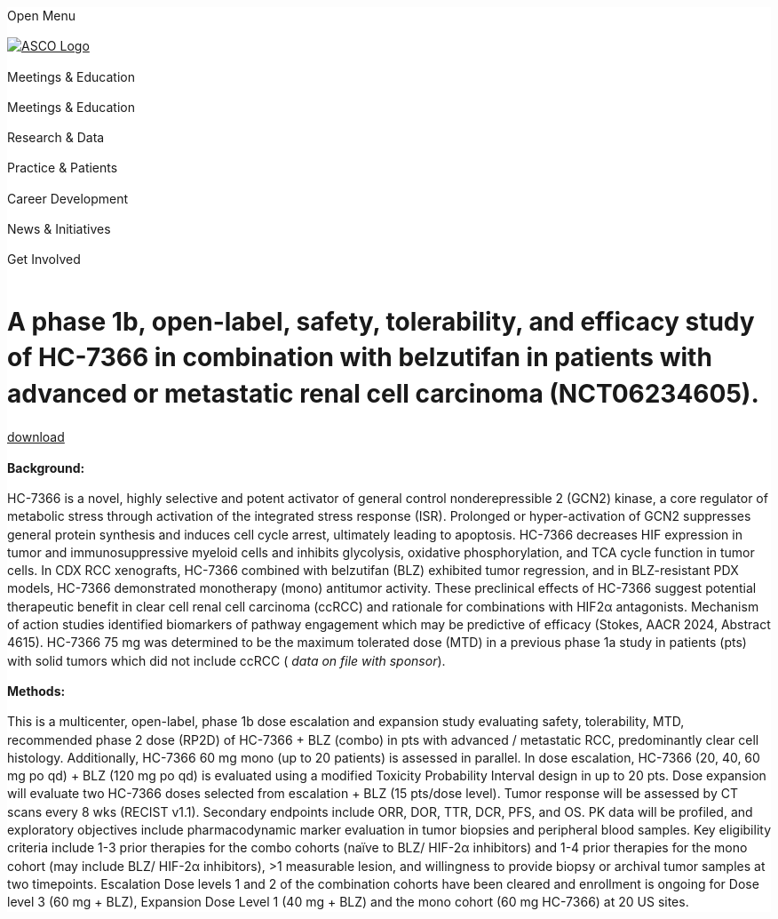 Open Menu

[![ASCO Logo](https://www.asco.org/abstracts-presentations/assets/images/asco-logo-header-desktop-580.png)](https://www.asco.org/)

Meetings & Education

Meetings & Education

Research & Data

Practice & Patients

Career Development

News & Initiatives

Get Involved

# A phase 1b, open-label, safety, tolerability, and efficacy study of HC-7366 in combination with belzutifan in patients with advanced or metastatic renal cell carcinoma (NCT06234605).

[download](https://d32wbias3z7pxg.cloudfront.net/meeting/327/abstract/pdf/327-16363-252360.pdf)

**Background:**

HC-7366 is a novel, highly selective and potent activator of general control nonderepressible 2 (GCN2) kinase, a core regulator of metabolic stress through activation of the integrated stress response (ISR). Prolonged or hyper-activation of GCN2 suppresses general protein synthesis and induces cell cycle arrest, ultimately leading to apoptosis. HC-7366 decreases HIF expression in tumor and immunosuppressive myeloid cells and inhibits glycolysis, oxidative phosphorylation, and TCA cycle function in tumor cells. In CDX RCC xenografts, HC-7366 combined with belzutifan (BLZ) exhibited tumor regression, and in BLZ-resistant PDX models, HC-7366 demonstrated monotherapy (mono) antitumor activity. These preclinical effects of HC-7366 suggest potential therapeutic benefit in clear cell renal cell carcinoma (ccRCC) and rationale for combinations with HIF2α antagonists. Mechanism of action studies identified biomarkers of pathway engagement which may be predictive of efficacy (Stokes, AACR 2024, Abstract 4615). HC-7366 75 mg was determined to be the maximum tolerated dose (MTD) in a previous phase 1a study in patients (pts) with solid tumors which did not include ccRCC ( _data on file with sponsor_).

**Methods:**

This is a multicenter, open-label, phase 1b dose escalation and expansion study evaluating safety, tolerability, MTD, recommended phase 2 dose (RP2D) of HC-7366 + BLZ (combo) in pts with advanced / metastatic RCC, predominantly clear cell histology. Additionally, HC-7366 60 mg mono (up to 20 patients) is assessed in parallel. In dose escalation, HC-7366 (20, 40, 60 mg po qd) + BLZ (120 mg po qd) is evaluated using a modified Toxicity Probability Interval design in up to 20 pts. Dose expansion will evaluate two HC-7366 doses selected from escalation + BLZ (15 pts/dose level). Tumor response will be assessed by CT scans every 8 wks (RECIST v1.1). Secondary endpoints include ORR, DOR, TTR, DCR, PFS, and OS. PK data will be profiled, and exploratory objectives include pharmacodynamic marker evaluation in tumor biopsies and peripheral blood samples. Key eligibility criteria include 1-3 prior therapies for the combo cohorts (naïve to BLZ/ HIF-2α inhibitors) and 1-4 prior therapies for the mono cohort (may include BLZ/ HIF-2α inhibitors), >1 measurable lesion, and willingness to provide biopsy or archival tumor samples at two timepoints. Escalation Dose levels 1 and 2 of the combination cohorts have been cleared and enrollment is ongoing for Dose level 3 (60 mg + BLZ), Expansion Dose Level 1 (40 mg + BLZ) and the mono cohort (60 mg HC-7366) at 20 US sites.

